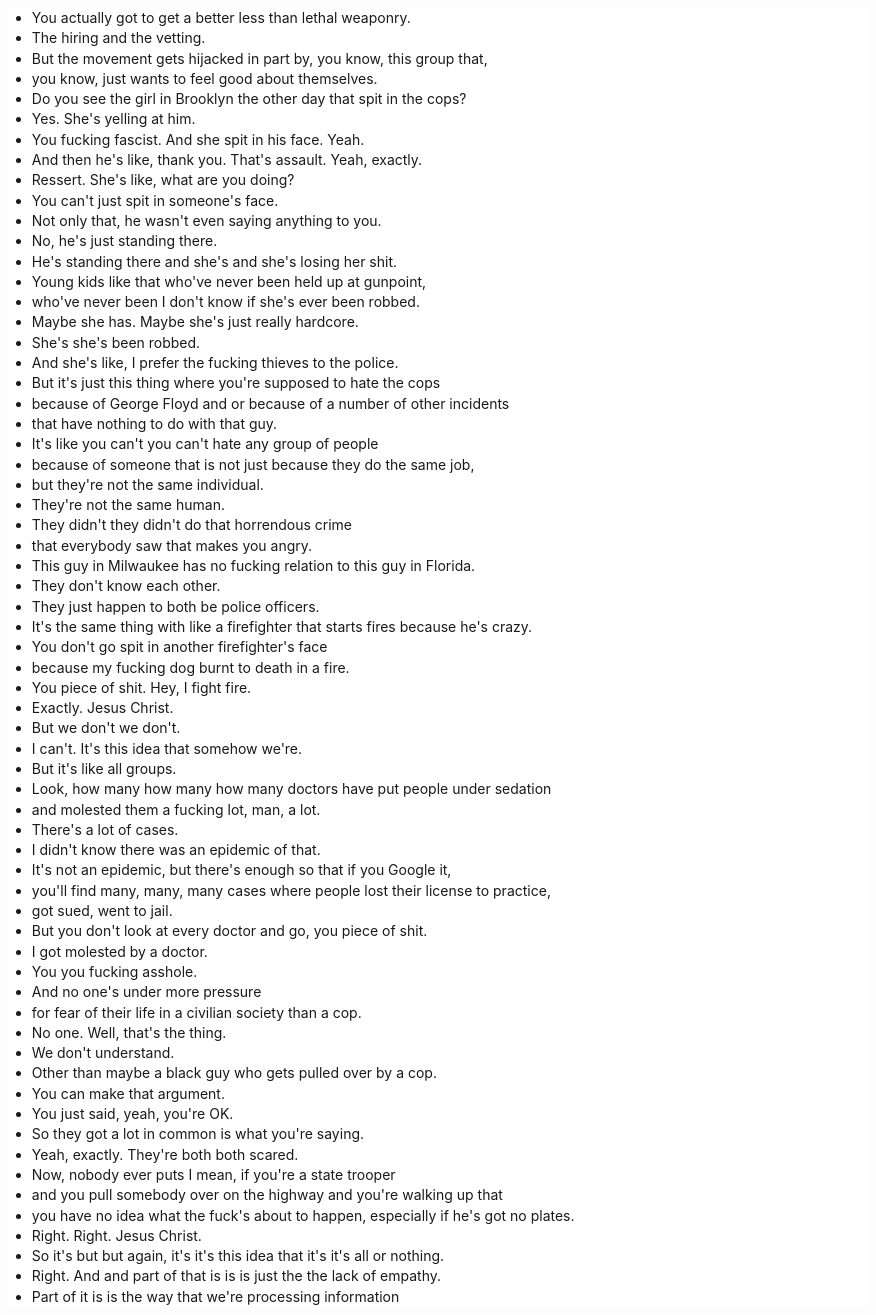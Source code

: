 *  You actually got to get a better less than lethal weaponry.
*  The hiring and the vetting.
*  But the movement gets hijacked in part by, you know, this group that,
*  you know, just wants to feel good about themselves.
*  Do you see the girl in Brooklyn the other day that spit in the cops?
*  Yes. She's yelling at him.
*  You fucking fascist. And she spit in his face. Yeah.
*  And then he's like, thank you. That's assault. Yeah, exactly.
*  Ressert. She's like, what are you doing?
*  You can't just spit in someone's face.
*  Not only that, he wasn't even saying anything to you.
*  No, he's just standing there.
*  He's standing there and she's and she's losing her shit.
*  Young kids like that who've never been held up at gunpoint,
*  who've never been I don't know if she's ever been robbed.
*  Maybe she has. Maybe she's just really hardcore.
*  She's she's been robbed.
*  And she's like, I prefer the fucking thieves to the police.
*  But it's just this thing where you're supposed to hate the cops
*  because of George Floyd and or because of a number of other incidents
*  that have nothing to do with that guy.
*  It's like you can't you can't hate any group of people
*  because of someone that is not just because they do the same job,
*  but they're not the same individual.
*  They're not the same human.
*  They didn't they didn't do that horrendous crime
*  that everybody saw that makes you angry.
*  This guy in Milwaukee has no fucking relation to this guy in Florida.
*  They don't know each other.
*  They just happen to both be police officers.
*  It's the same thing with like a firefighter that starts fires because he's crazy.
*  You don't go spit in another firefighter's face
*  because my fucking dog burnt to death in a fire.
*  You piece of shit. Hey, I fight fire.
*  Exactly. Jesus Christ.
*  But we don't we don't.
*  I can't. It's this idea that somehow we're.
*  But it's like all groups.
*  Look, how many how many how many doctors have put people under sedation
*  and molested them a fucking lot, man, a lot.
*  There's a lot of cases.
*  I didn't know there was an epidemic of that.
*  It's not an epidemic, but there's enough so that if you Google it,
*  you'll find many, many, many cases where people lost their license to practice,
*  got sued, went to jail.
*  But you don't look at every doctor and go, you piece of shit.
*  I got molested by a doctor.
*  You you fucking asshole.
*  And no one's under more pressure
*  for fear of their life in a civilian society than a cop.
*  No one. Well, that's the thing.
*  We don't understand.
*  Other than maybe a black guy who gets pulled over by a cop.
*  You can make that argument.
*  You just said, yeah, you're OK.
*  So they got a lot in common is what you're saying.
*  Yeah, exactly. They're both both scared.
*  Now, nobody ever puts I mean, if you're a state trooper
*  and you pull somebody over on the highway and you're walking up that
*  you have no idea what the fuck's about to happen, especially if he's got no plates.
*  Right. Right. Jesus Christ.
*  So it's but but again, it's it's this idea that it's it's all or nothing.
*  Right. And and part of that is is is just the the lack of empathy.
*  Part of it is is the way that we're processing information
